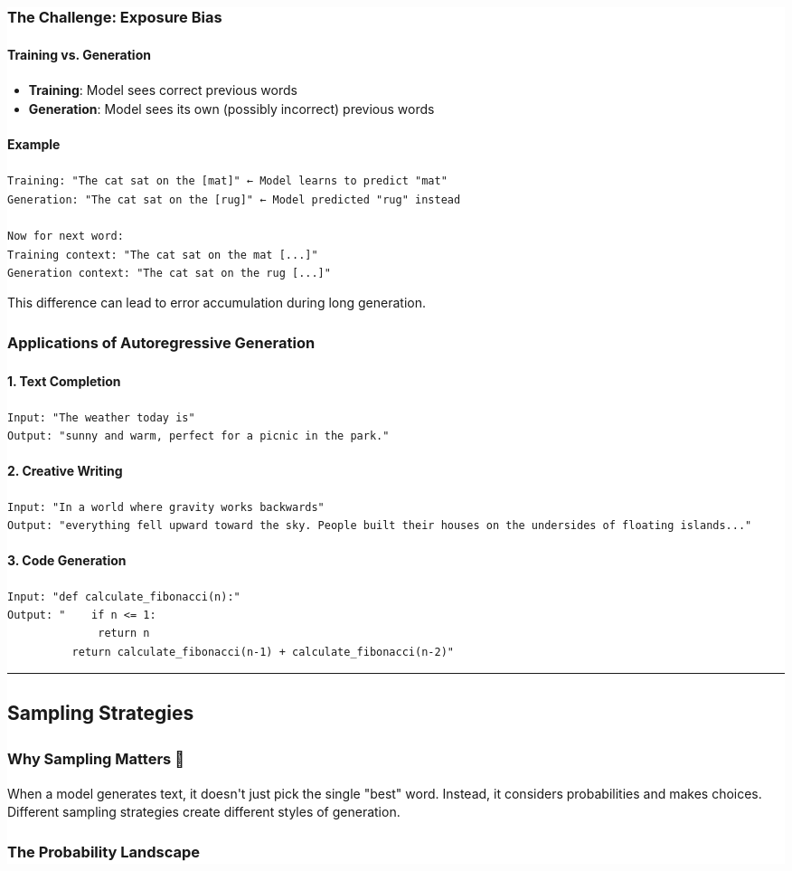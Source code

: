 ### The Challenge: Exposure Bias

#### **Training vs. Generation**
- **Training**: Model sees correct previous words
- **Generation**: Model sees its own (possibly incorrect) previous words

#### **Example**
```
Training: "The cat sat on the [mat]" ← Model learns to predict "mat"
Generation: "The cat sat on the [rug]" ← Model predicted "rug" instead

Now for next word:
Training context: "The cat sat on the mat [...]"
Generation context: "The cat sat on the rug [...]"
```

This difference can lead to error accumulation during long generation.

### Applications of Autoregressive Generation

#### **1. Text Completion**
```
Input: "The weather today is"
Output: "sunny and warm, perfect for a picnic in the park."
```

#### **2. Creative Writing**
```
Input: "In a world where gravity works backwards"
Output: "everything fell upward toward the sky. People built their houses on the undersides of floating islands..."
```

#### **3. Code Generation**
```
Input: "def calculate_fibonacci(n):"
Output: "    if n <= 1:
              return n
          return calculate_fibonacci(n-1) + calculate_fibonacci(n-2)"
```

---

## Sampling Strategies

### Why Sampling Matters 🎲

When a model generates text, it doesn't just pick the single "best" word. Instead, it considers probabilities and makes choices. Different sampling strategies create different styles of generation.

### The Probability Landscape
